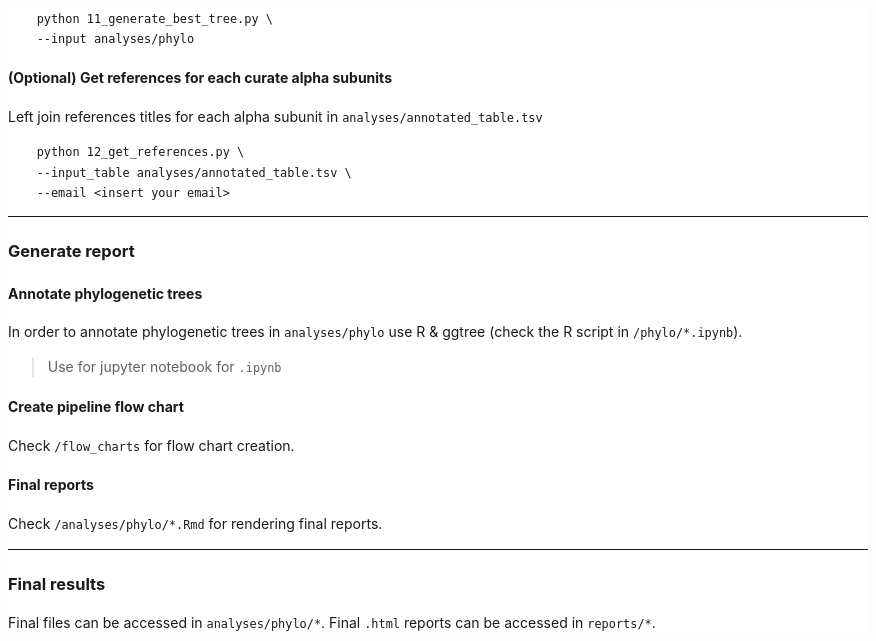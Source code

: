 		python 11_generate_best_tree.py \
		--input analyses/phylo

#### (Optional) Get references for each curate alpha subunits
Left join references titles for each alpha subunit in `analyses/annotated_table.tsv`

		python 12_get_references.py \
		--input_table analyses/annotated_table.tsv \
		--email <insert your email>

-------------------------------------------------------------------------------------------------------------

### Generate report

#### Annotate phylogenetic trees
In order to annotate phylogenetic trees in `analyses/phylo` use R & ggtree (check the R script in `/phylo/*.ipynb`).
> Use for jupyter notebook for `.ipynb`

#### Create pipeline flow chart
Check `/flow_charts` for flow chart creation.

#### Final reports
Check `/analyses/phylo/*.Rmd` for rendering final reports.

--------------------------------------------------------------------------------------------------------------

### Final results
Final files can be accessed in `analyses/phylo/*`.
Final `.html` reports can be accessed in `reports/*`.
